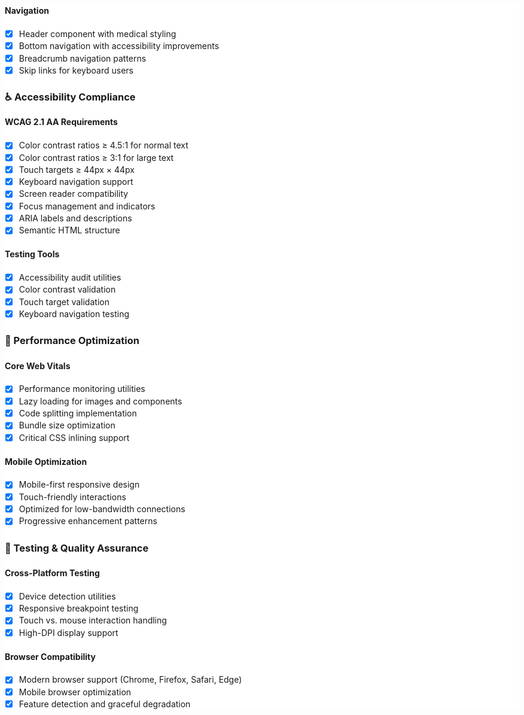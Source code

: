 #### Navigation
- [x] Header component with medical styling
- [x] Bottom navigation with accessibility improvements
- [x] Breadcrumb navigation patterns
- [x] Skip links for keyboard users

### ♿ Accessibility Compliance

#### WCAG 2.1 AA Requirements
- [x] Color contrast ratios ≥ 4.5:1 for normal text
- [x] Color contrast ratios ≥ 3:1 for large text
- [x] Touch targets ≥ 44px × 44px
- [x] Keyboard navigation support
- [x] Screen reader compatibility
- [x] Focus management and indicators
- [x] ARIA labels and descriptions
- [x] Semantic HTML structure

#### Testing Tools
- [x] Accessibility audit utilities
- [x] Color contrast validation
- [x] Touch target validation
- [x] Keyboard navigation testing

### 🚀 Performance Optimization

#### Core Web Vitals
- [x] Performance monitoring utilities
- [x] Lazy loading for images and components
- [x] Code splitting implementation
- [x] Bundle size optimization
- [x] Critical CSS inlining support

#### Mobile Optimization
- [x] Mobile-first responsive design
- [x] Touch-friendly interactions
- [x] Optimized for low-bandwidth connections
- [x] Progressive enhancement patterns

### 🧪 Testing & Quality Assurance

#### Cross-Platform Testing
- [x] Device detection utilities
- [x] Responsive breakpoint testing
- [x] Touch vs. mouse interaction handling
- [x] High-DPI display support

#### Browser Compatibility
- [x] Modern browser support (Chrome, Firefox, Safari, Edge)
- [x] Mobile browser optimization
- [x] Feature detection and graceful degradation

